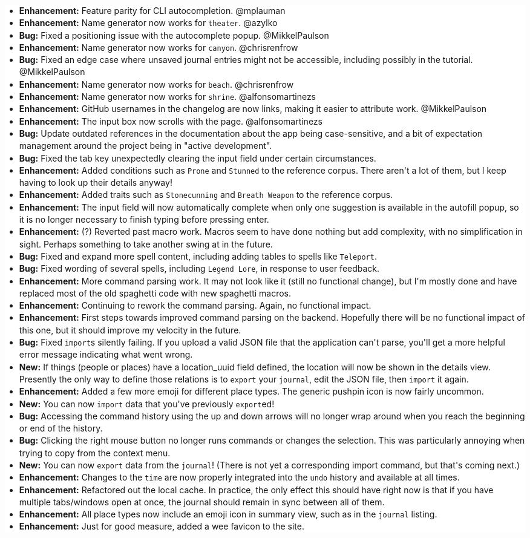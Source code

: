 * **Enhancement:** Feature parity for CLI autocompletion. @mplauman
* **Enhancement:** Name generator now works for `theater`. @azylko
* **Bug:** Fixed a positioning issue with the autocomplete popup. @MikkelPaulson
* **Enhancement:** Name generator now works for `canyon`. @chrisrenfrow
* **Bug:** Fixed an edge case where unsaved journal entries might not be
  accessible, including possibly in the tutorial. @MikkelPaulson
* **Enhancement:** Name generator now works for `beach`. @chrisrenfrow
* **Enhancement:** Name generator now works for `shrine`. @alfonsomartinezs
* **Enhancement:** GitHub usernames in the changelog are now links, making it
  easier to attribute work. @MikkelPaulson
* **Enhancement:** The input box now scrolls with the page. @alfonsomartinezs
* **Bug:** Update outdated references in the documentation about the app being
  case-sensitive, and a bit of expectation management around the project being
  in "active development".
* **Bug:** Fixed the tab key unexpectedly clearing the input field under certain
  circumstances.
* **Enhancement:** Added conditions such as `Prone` and `Stunned` to the
  reference corpus. There aren't a lot of them, but I keep having to look up
  their details anyway!
* **Enhancement:** Added traits such as `Stonecunning` and `Breath Weapon` to
  the reference corpus.
* **Enhancement:** The input field will now automatically complete when only one
  suggestion is available in the autofill popup, so it is no longer necessary to
  finish typing before pressing enter.
* **Enhancement:** (?) Reverted past macro work. Macros seem to have done
  nothing but add complexity, with no simplification in sight. Perhaps something
  to take another swing at in the future.
* **Bug:** Fixed and expand more spell content, including adding tables to
  spells like `Teleport`.
* **Bug:** Fixed wording of several spells, including `Legend Lore`, in response
  to user feedback.
* **Enhancement:** More command parsing work. It may not look like it (still no
  functional change), but I'm mostly done and have replaced most of the
  old spaghetti code with new spaghetti macros.
* **Enhancement:** Continuing to rework the command parsing. Again, no
  functional impact.
* **Enhancement:** First steps towards improved command parsing on the backend.
  Hopefully there will be no functional impact of this one, but it should
  improve my velocity in the future.
* **Bug:** Fixed `import`s silently failing. If you upload a valid JSON file
  that the application can't parse, you'll get a more helpful error message
  indicating what went wrong.
* **New:** If things (people or places) have a location_uuid field defined, the
  location will now be shown in the details view. Presently the only way to
  define those relations is to `export` your `journal`, edit the JSON file, then
  `import` it again.
* **Enhancement:** Added a few more emoji for different place types. The generic
  pushpin icon is now fairly uncommon.
* **New:** You can now `import` data that you've previously `export`ed!
* **Bug:** Accessing the command history using the up and down arrows will no
  longer wrap around when you reach the beginning or end of the history.
* **Bug:** Clicking the right mouse button no longer runs commands or changes
  the selection. This was particularly annoying when trying to copy from the
  context menu.
* **New:** You can now `export` data from the `journal`! (There is not yet a
  corresponding import command, but that's coming next.)
* **Enhancement:** Changes to the `time` are now properly integrated into the
  `undo` history and available at all times.
* **Enhancement:** Refactored out the local cache. In practice, the only effect
  this should have right now is that if you have multiple tabs/windows open at
  once, the journal should remain in sync between all of them.
* **Enhancement:** All place types now include an emoji icon in summary view,
  such as in the `journal` listing.
* **Enhancement:** Just for good measure, added a wee favicon to the site.